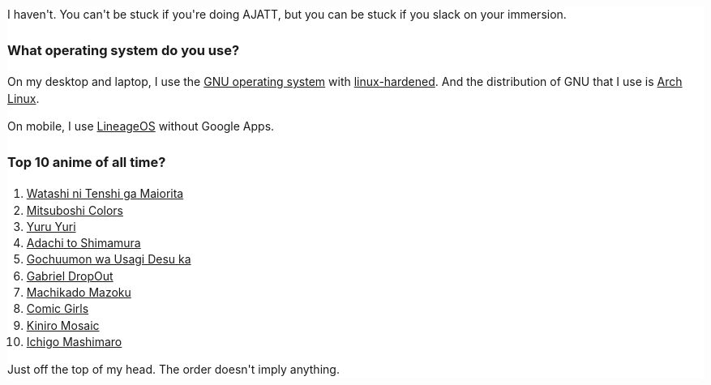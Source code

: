 I haven't.
You can't be stuck if you're doing AJATT,
but you can be stuck if you slack on your immersion.

### What operating system do you use?

On my desktop and laptop,
I use the [GNU operating system](https://www.gnu.org/)
with [linux-hardened](https://github.com/anthraxx/linux-hardened).
And the distribution of GNU that I use is [Arch Linux](https://archlinux.org/).

On mobile, I use [LineageOS](https://lineageos.org/) without Google Apps.

### Top 10 anime of all time?

1) [Watashi ni Tenshi ga Maiorita](https://myanimelist.net/anime/37993)
1) [Mitsuboshi Colors](https://myanimelist.net/anime/35078)
1) [Yuru Yuri](https://myanimelist.net/anime/10495)
1) [Adachi to Shimamura](https://myanimelist.net/anime/39790)
1) [Gochuumon wa Usagi Desu ka](https://myanimelist.net/anime/21273)
1) [Gabriel DropOut](https://myanimelist.net/anime/33731)
1) [Machikado Mazoku](https://myanimelist.net/anime/39071)
1) [Comic Girls](https://myanimelist.net/anime/35756)
1) [Kiniro Mosaic](https://myanimelist.net/anime/16732)
1) [Ichigo Mashimaro](https://myanimelist.net/anime/488)

Just off the top of my head.
The order doesn't imply anything.
